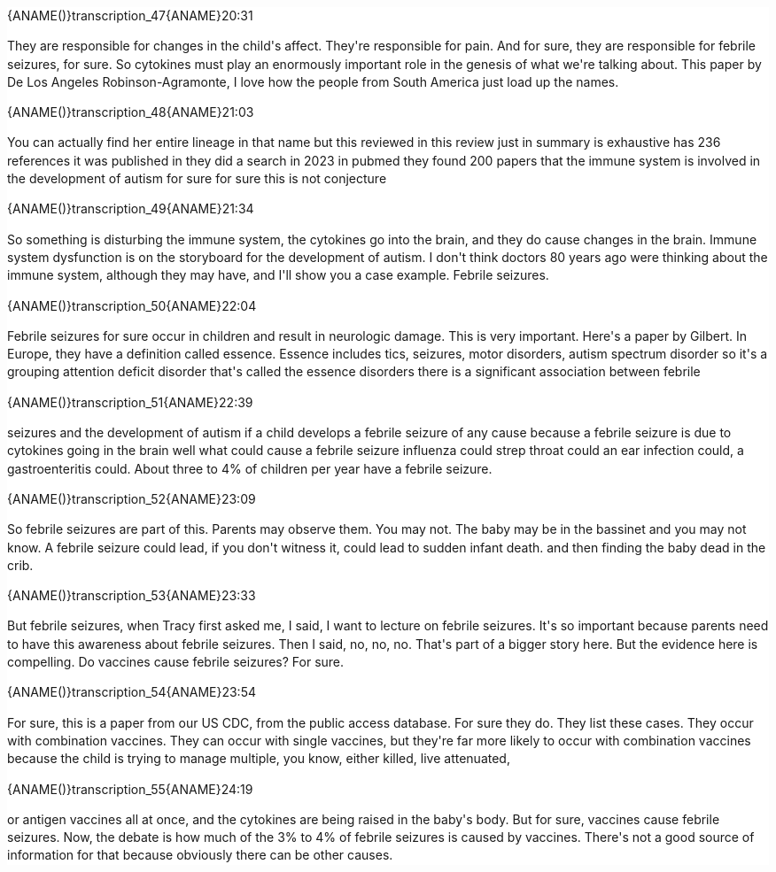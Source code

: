 {ANAME()}transcription_47{ANAME}20:31

They are responsible for changes in the child&#39;s affect. They&#39;re responsible for pain. And for sure, they are responsible for febrile seizures, for sure. So cytokines must play an enormously important role in the genesis of what we&#39;re talking about. This paper by De Los Angeles Robinson-Agramonte, I love how the people from South America just load up the names.

{ANAME()}transcription_48{ANAME}21:03

You can actually find her entire lineage in that name but this reviewed in this review just in summary is exhaustive has 236 references it was published in they did a search in 2023 in pubmed they found 200 papers that the immune system is involved in the development of autism for sure for sure this is not conjecture

{ANAME()}transcription_49{ANAME}21:34

So something is disturbing the immune system, the cytokines go into the brain, and they do cause changes in the brain. Immune system dysfunction is on the storyboard for the development of autism. I don&#39;t think doctors 80 years ago were thinking about the immune system, although they may have, and I&#39;ll show you a case example. Febrile seizures.

{ANAME()}transcription_50{ANAME}22:04

Febrile seizures for sure occur in children and result in neurologic damage. This is very important. Here&#39;s a paper by Gilbert. In Europe, they have a definition called essence. Essence includes tics, seizures, motor disorders, autism spectrum disorder so it&#39;s a grouping attention deficit disorder that&#39;s called the essence disorders there is a significant association between febrile

{ANAME()}transcription_51{ANAME}22:39

seizures and the development of autism if a child develops a febrile seizure of any cause because a febrile seizure is due to cytokines going in the brain well what could cause a febrile seizure influenza could strep throat could an ear infection could, a gastroenteritis could. About three to 4% of children per year have a febrile seizure.

{ANAME()}transcription_52{ANAME}23:09

So febrile seizures are part of this. Parents may observe them. You may not. The baby may be in the bassinet and you may not know. A febrile seizure could lead, if you don&#39;t witness it, could lead to sudden infant death. and then finding the baby dead in the crib.

{ANAME()}transcription_53{ANAME}23:33

But febrile seizures, when Tracy first asked me, I said, I want to lecture on febrile seizures. It&#39;s so important because parents need to have this awareness about febrile seizures. Then I said, no, no, no. That&#39;s part of a bigger story here. But the evidence here is compelling. Do vaccines cause febrile seizures? For sure.

{ANAME()}transcription_54{ANAME}23:54

For sure, this is a paper from our US CDC, from the public access database. For sure they do. They list these cases. They occur with combination vaccines. They can occur with single vaccines, but they&#39;re far more likely to occur with combination vaccines because the child is trying to manage multiple, you know, either killed, live attenuated,

{ANAME()}transcription_55{ANAME}24:19

or antigen vaccines all at once, and the cytokines are being raised in the baby&#39;s body. But for sure, vaccines cause febrile seizures. Now, the debate is how much of the 3% to 4% of febrile seizures is caused by vaccines. There&#39;s not a good source of information for that because obviously there can be other causes.
